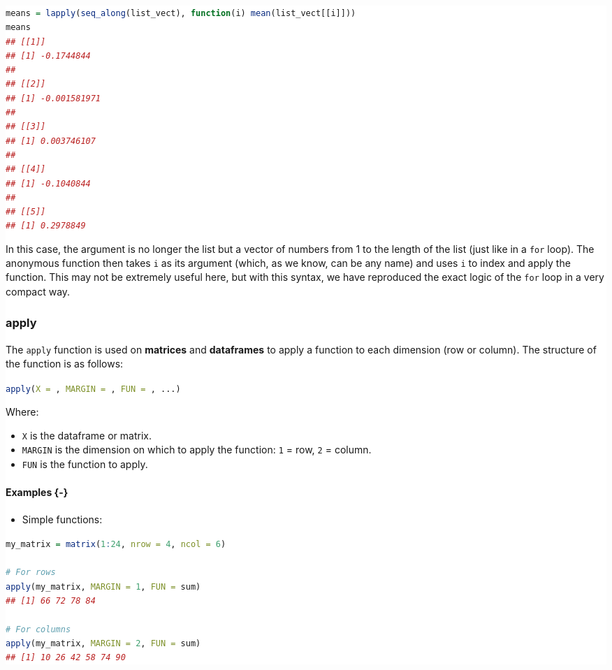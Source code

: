 
``` r
means = lapply(seq_along(list_vect), function(i) mean(list_vect[[i]]))
means
## [[1]]
## [1] -0.1744844
## 
## [[2]]
## [1] -0.001581971
## 
## [[3]]
## [1] 0.003746107
## 
## [[4]]
## [1] -0.1040844
## 
## [[5]]
## [1] 0.2978849
```

In this case, the argument is no longer the list but a vector of numbers from 1 to the length of the list (just like in a `for` loop). The anonymous function then takes `i` as its argument (which, as we know, can be any name) and uses `i` to index and apply the function. This may not be extremely useful here, but with this syntax, we have reproduced the exact logic of the `for` loop in a very compact way.

### apply

The `apply` function is used on **matrices** and **dataframes** to apply a function to each dimension (row or column). The structure of the function is as follows:


``` r
apply(X = , MARGIN = , FUN = , ...)
```

Where:

- `X` is the dataframe or matrix.
- `MARGIN` is the dimension on which to apply the function: `1` = row, `2` = column.
- `FUN` is the function to apply.

#### Examples {-}

- Simple functions:


``` r
my_matrix = matrix(1:24, nrow = 4, ncol = 6)

# For rows
apply(my_matrix, MARGIN = 1, FUN = sum)
## [1] 66 72 78 84

# For columns
apply(my_matrix, MARGIN = 2, FUN = sum)
## [1] 10 26 42 58 74 90
```
